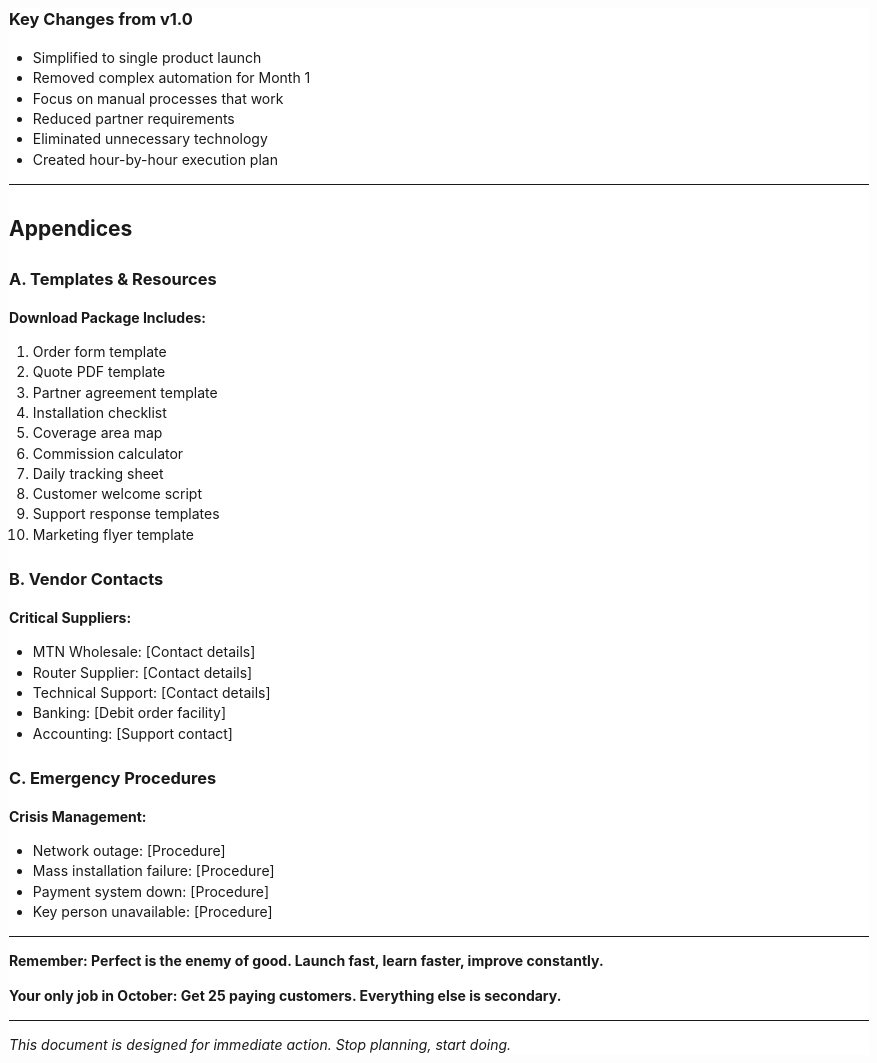 ### Key Changes from v1.0
- Simplified to single product launch
- Removed complex automation for Month 1
- Focus on manual processes that work
- Reduced partner requirements
- Eliminated unnecessary technology
- Created hour-by-hour execution plan

---

## Appendices

### A. Templates & Resources

**Download Package Includes:**
1. Order form template
2. Quote PDF template
3. Partner agreement template
4. Installation checklist
5. Coverage area map
6. Commission calculator
7. Daily tracking sheet
8. Customer welcome script
9. Support response templates
10. Marketing flyer template

### B. Vendor Contacts

**Critical Suppliers:**
- MTN Wholesale: [Contact details]
- Router Supplier: [Contact details]
- Technical Support: [Contact details]
- Banking: [Debit order facility]
- Accounting: [Support contact]

### C. Emergency Procedures

**Crisis Management:**
- Network outage: [Procedure]
- Mass installation failure: [Procedure]
- Payment system down: [Procedure]
- Key person unavailable: [Procedure]

---

**Remember: Perfect is the enemy of good. Launch fast, learn faster, improve constantly.**

**Your only job in October: Get 25 paying customers. Everything else is secondary.**

---

*This document is designed for immediate action. Stop planning, start doing.*